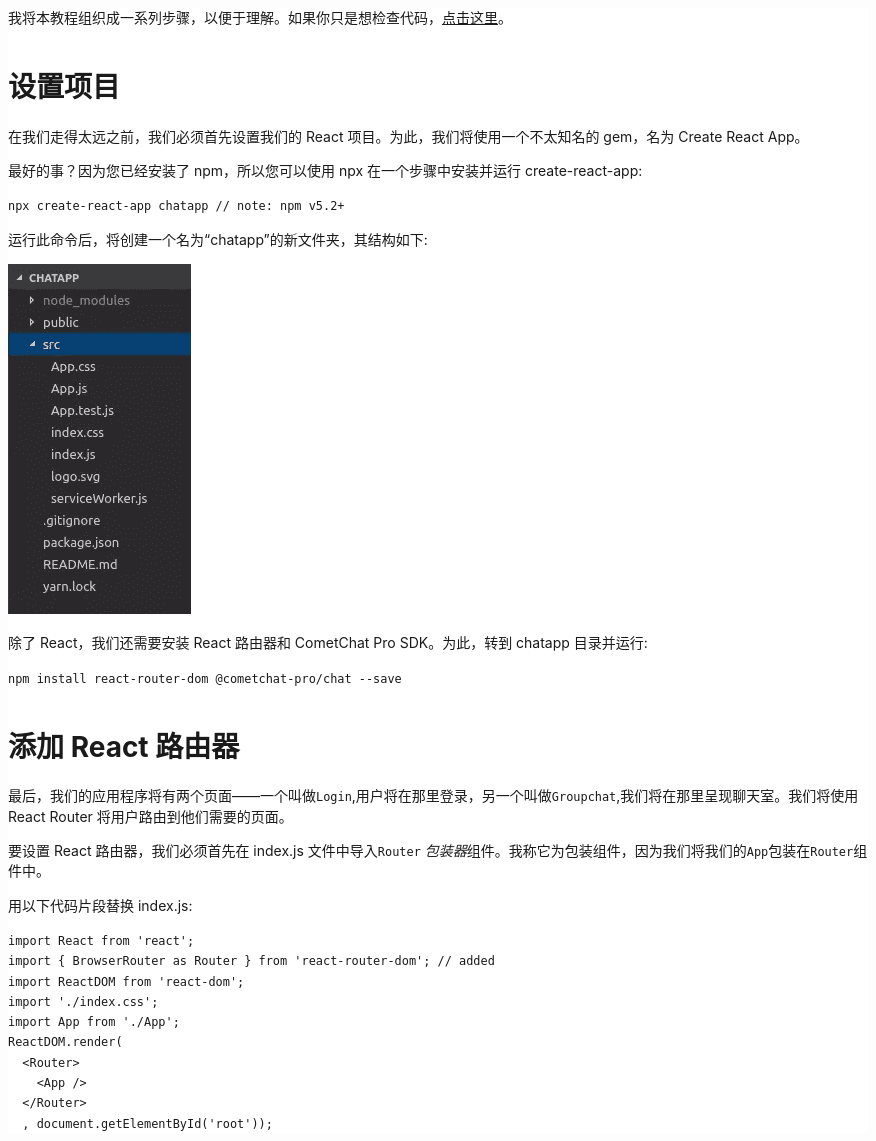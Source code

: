 
我将本教程组织成一系列步骤，以便于理解。如果你只是想检查代码，[点击这里](https://github.com/cometchat-pro-samples/react-comet-chat-app)。

# 设置项目

在我们走得太远之前，我们必须首先设置我们的 React 项目。为此，我们将使用一个不太知名的 gem，名为 Create React App。

最好的事？因为您已经安装了 npm，所以您可以使用 npx 在一个步骤中安装并运行 create-react-app:

`npx create-react-app chatapp // note: npm v5.2+`

运行此命令后，将创建一个名为“chatapp”的新文件夹，其结构如下:

![](img/7dd5101b53955128872261f090fa2041.png)

除了 React，我们还需要安装 React 路由器和 CometChat Pro SDK。为此，转到 chatapp 目录并运行:

`npm install react-router-dom @cometchat-pro/chat --save`

# 添加 React 路由器

最后，我们的应用程序将有两个页面——一个叫做`Login`,用户将在那里登录，另一个叫做`Groupchat`,我们将在那里呈现聊天室。我们将使用 React Router 将用户路由到他们需要的页面。

要设置 React 路由器，我们必须首先在 index.js 文件中导入`Router` *包装器*组件。我称它为包装组件，因为我们将我们的`App`包装在`Router`组件中。

用以下代码片段替换 index.js:

```
import React from 'react';
import { BrowserRouter as Router } from 'react-router-dom'; // added
import ReactDOM from 'react-dom';
import './index.css';
import App from './App';
ReactDOM.render(
  <Router>
    <App />
  </Router>
  , document.getElementById('root'));
```

